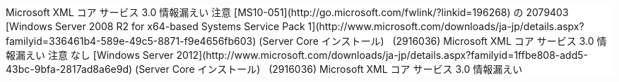 </td>
<td style="border:1px solid black;">
Microsoft XML コア サービス 3.0

</td>
<td style="border:1px solid black;">
情報漏えい

</td>
<td style="border:1px solid black;">
注意

</td>
<td style="border:1px solid black;">
[MS10-051](http://go.microsoft.com/fwlink/?linkid=196268) の 2079403

</td>
</tr>
<tr>
<td style="border:1px solid black;">
[Windows Server 2008 R2 for x64-based Systems Service Pack 1](http://www.microsoft.com/downloads/ja-jp/details.aspx?familyid=336461b4-589e-49c5-8871-f9e4656fb603) (Server Core インストール)    
(2916036)

</td>
<td style="border:1px solid black;">
Microsoft XML コア サービス 3.0

</td>
<td style="border:1px solid black;">
情報漏えい

</td>
<td style="border:1px solid black;">
注意

</td>
<td style="border:1px solid black;">
なし

</td>
</tr>
<tr>
<td style="border:1px solid black;">
[Windows Server 2012](http://www.microsoft.com/downloads/ja-jp/details.aspx?familyid=1ffbe808-add5-43bc-9bfa-2817ad8a6e9d) (Server Core インストール)    
(2916036)

</td>
<td style="border:1px solid black;">
Microsoft XML コア サービス 3.0

</td>
<td style="border:1px solid black;">
情報漏えい
